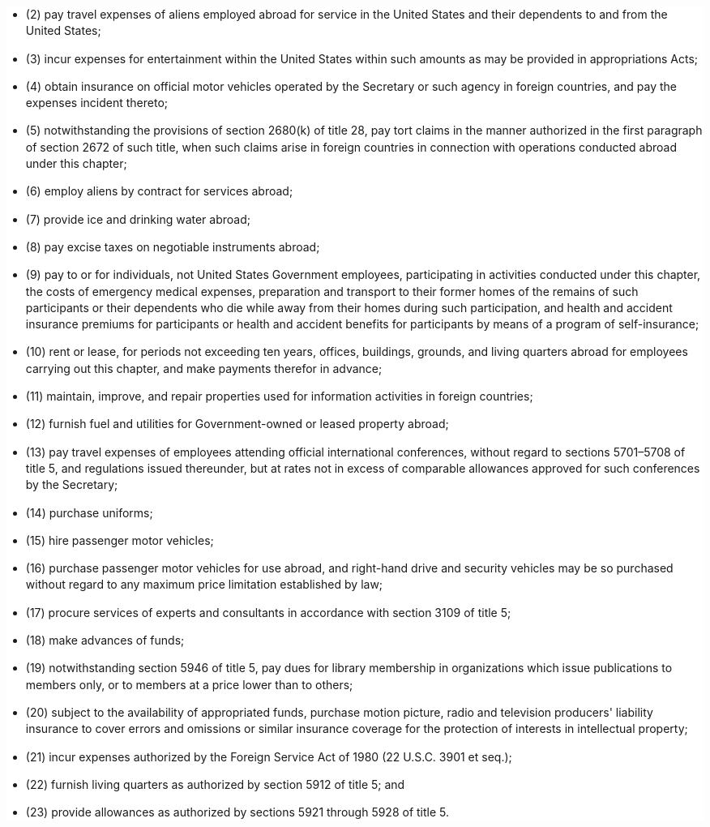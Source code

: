   * (2) pay travel expenses of aliens employed abroad for service in the United States and their dependents to and from the United States;

  * (3) incur expenses for entertainment within the United States within such amounts as may be provided in appropriations Acts;

  * (4) obtain insurance on official motor vehicles operated by the Secretary or such agency in foreign countries, and pay the expenses incident thereto;

  * (5) notwithstanding the provisions of section 2680(k) of title 28, pay tort claims in the manner authorized in the first paragraph of section 2672 of such title, when such claims arise in foreign countries in connection with operations conducted abroad under this chapter;

  * (6) employ aliens by contract for services abroad;

  * (7) provide ice and drinking water abroad;

  * (8) pay excise taxes on negotiable instruments abroad;

  * (9) pay to or for individuals, not United States Government employees, participating in activities conducted under this chapter, the costs of emergency medical expenses, preparation and transport to their former homes of the remains of such participants or their dependents who die while away from their homes during such participation, and health and accident insurance premiums for participants or health and accident benefits for participants by means of a program of self-insurance;

  * (10) rent or lease, for periods not exceeding ten years, offices, buildings, grounds, and living quarters abroad for employees carrying out this chapter, and make payments therefor in advance;

  * (11) maintain, improve, and repair properties used for information activities in foreign countries;

  * (12) furnish fuel and utilities for Government-owned or leased property abroad;

  * (13) pay travel expenses of employees attending official international conferences, without regard to sections 5701–5708 of title 5, and regulations issued thereunder, but at rates not in excess of comparable allowances approved for such conferences by the Secretary;

  * (14) purchase uniforms;

  * (15) hire passenger motor vehicles;

  * (16) purchase passenger motor vehicles for use abroad, and right-hand drive and security vehicles may be so purchased without regard to any maximum price limitation established by law;

  * (17) procure services of experts and consultants in accordance with section 3109 of title 5;

  * (18) make advances of funds;

  * (19) notwithstanding section 5946 of title 5, pay dues for library membership in organizations which issue publications to members only, or to members at a price lower than to others;

  * (20) subject to the availability of appropriated funds, purchase motion picture, radio and television producers' liability insurance to cover errors and omissions or similar insurance coverage for the protection of interests in intellectual property;

  * (21) incur expenses authorized by the Foreign Service Act of 1980 (22 U.S.C. 3901 et seq.);

  * (22) furnish living quarters as authorized by section 5912 of title 5; and

  * (23) provide allowances as authorized by sections 5921 through 5928 of title 5.
